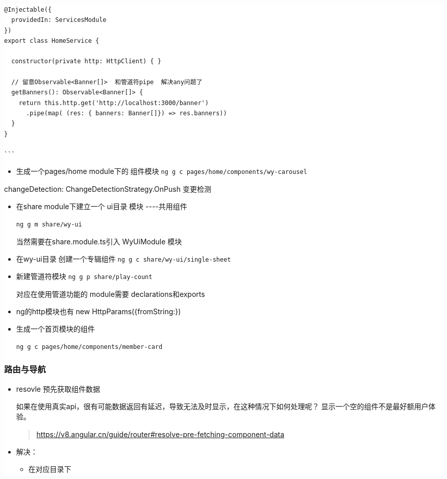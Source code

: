     @Injectable({
      providedIn: ServicesModule
    })
    export class HomeService {
    
      constructor(private http: HttpClient) { }  
    
      // 留意Observable<Banner[]>  和管道符pipe  解决any问题了
      getBanners(): Observable<Banner[]> {
        return this.http.get('http://localhost:3000/banner')
          .pipe(map( (res: { banners: Banner[]}) => res.banners))
      }
    }
    
    ```

- 生成一个pages/home module下的 组件模块
  `ng g c pages/home/components/wy-carousel`





changeDetection: ChangeDetectionStrategy.OnPush 变更检测





- 在share module下建立一个 ui目录 模块 ----共用组件

  `ng g m share/wy-ui`

  当然需要在share.module.ts引入 WyUiModule 模块

- 在wy-ui目录 创建一个专辑组件
  `ng g c share/wy-ui/single-sheet`

- 新建管道符模块
  `ng g p share/play-count`

  对应在使用管道功能的 module需要 declarations和exports

- ng的http模块也有 new HttpParams({fromString:})

- 生成一个首页模块的组件

  `ng g c pages/home/components/member-card`





### 路由与导航

- resovle 预先获取组件数据

  如果在使用真实api，很有可能数据返回有延迟，导致无法及时显示，在这种情况下如何处理呢？ 显示一个空的组件不是最好额用户体验。

  > https://v8.angular.cn/guide/router#resolve-pre-fetching-component-data

- 解决：

  - 在对应目录下
